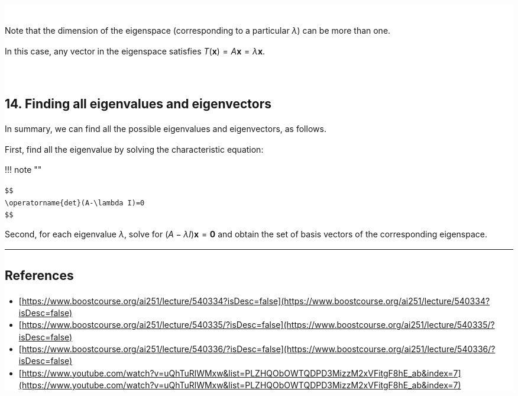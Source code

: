 <br/>

Note that the dimension of the eigenspace (corresponding to a particular $\lambda$) can be more than one.

In this case, any vector in the eigenspace satisfies $T(\mathbf{x})=A \mathbf{x}=\lambda \mathbf{x}$.

<br/>

## 14. Finding all eigenvalues and eigenvectors

In summary, we can find all the possible eigenvalues and eigenvectors, as follows.

First, find all the eigenvalue by solving the characteristic equation:

!!! note ""

    $$
    \operatorname{det}(A-\lambda I)=0
    $$

Second, for each eigenvalue $\lambda$, solve for $(A-\lambda I) \mathbf{x}=\mathbf{0}$ and obtain the set of basis vectors of the corresponding eigenspace.

---

## References

- [https://www.boostcourse.org/ai251/lecture/540334?isDesc=false](https://www.boostcourse.org/ai251/lecture/540334?isDesc=false)
- [https://www.boostcourse.org/ai251/lecture/540335/?isDesc=false](https://www.boostcourse.org/ai251/lecture/540335/?isDesc=false)
- [https://www.boostcourse.org/ai251/lecture/540336/?isDesc=false](https://www.boostcourse.org/ai251/lecture/540336/?isDesc=false)
- [https://www.youtube.com/watch?v=uQhTuRlWMxw&list=PLZHQObOWTQDPD3MizzM2xVFitgF8hE_ab&index=7](https://www.youtube.com/watch?v=uQhTuRlWMxw&list=PLZHQObOWTQDPD3MizzM2xVFitgF8hE_ab&index=7)
